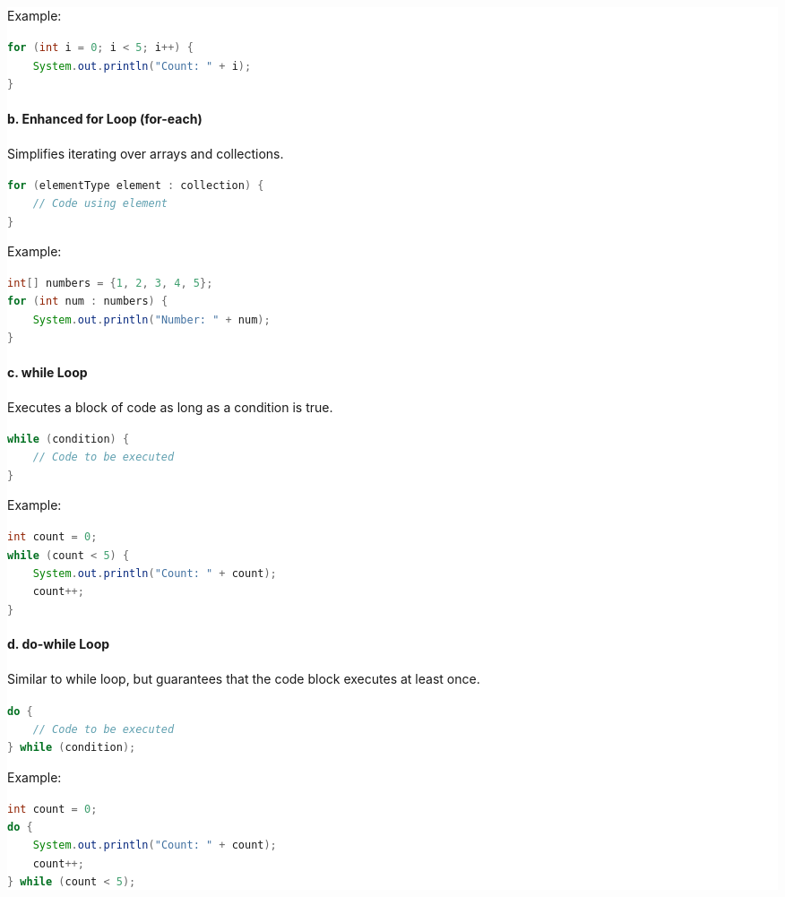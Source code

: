 Example:
```java
for (int i = 0; i < 5; i++) {
    System.out.println("Count: " + i);
}
```

#### b. Enhanced for Loop (for-each)
Simplifies iterating over arrays and collections.

```java
for (elementType element : collection) {
    // Code using element
}
```

Example:
```java
int[] numbers = {1, 2, 3, 4, 5};
for (int num : numbers) {
    System.out.println("Number: " + num);
}
```

#### c. while Loop
Executes a block of code as long as a condition is true.

```java
while (condition) {
    // Code to be executed
}
```

Example:
```java
int count = 0;
while (count < 5) {
    System.out.println("Count: " + count);
    count++;
}
```

#### d. do-while Loop
Similar to while loop, but guarantees that the code block executes at least once.

```java
do {
    // Code to be executed
} while (condition);
```

Example:
```java
int count = 0;
do {
    System.out.println("Count: " + count);
    count++;
} while (count < 5);
```
